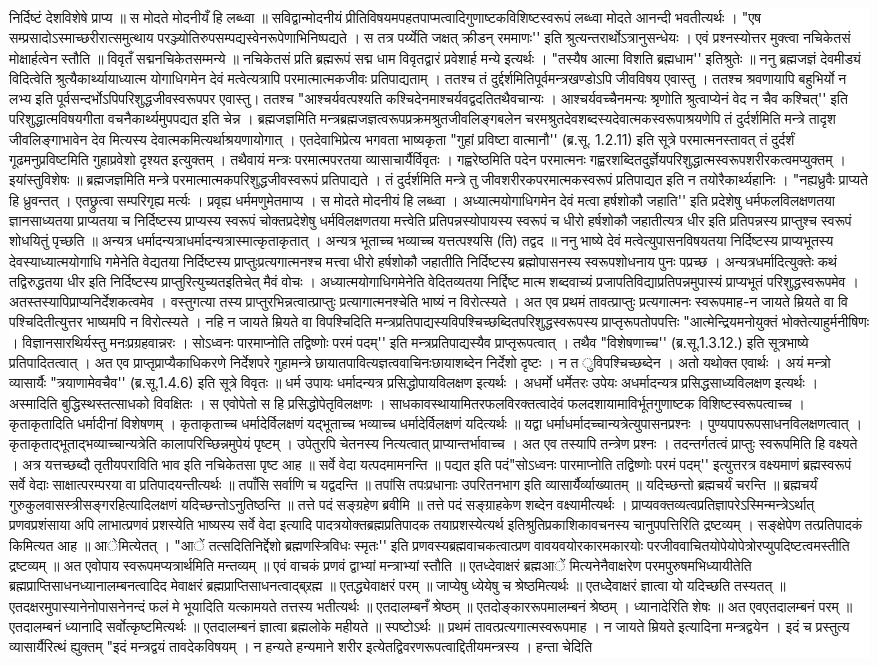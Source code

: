 निर्दिष्टं देशविशेषे प्राप्य ॥ स मोदते मोदनीयँ हि लब्ध्वा ॥ सविद्वान्मोदनीयं प्रीतिविषयमपहतपाप्मत्वादिगुणाष्टकविशिष्टस्वरूपं लब्ध्वा मोदते आनन्दी भवतीत्यर्थः । "एष सम्प्रसादोऽस्माच्छरीरात्समुत्थाय परञ्ज्योतिरुपसम्पद्यस्वेनरूपेणाभिनिष्पद्यते । स तत्र पर्य्येति जक्षत् क्रीडन् रममाणः'' इति श्रुत्यन्तरार्थोऽत्रानुसन्धेयः । एवं प्रश्नस्योत्तर मुक्त्वा नचिकेतसं मोक्षार्हत्वेन स्तौति ॥ विवृतँ सद्मनचिकेतसम्मन्ये ॥ नचिकेतसं प्रति ब्रह्मरूपं सद्म धाम विवृतद्वारं प्रवेशार्ह मन्ये इत्यर्थः । "तस्यैष आत्मा विशति ब्रह्मधाम'' इतिश्रुतेः ॥ ननु ब्रह्मजज्ञं देवमीड्यं विदित्वेति श्रुत्यैकार्थ्यायाध्यात्म योगाधिगमेन देवं मत्वेत्यत्रापि परमात्मात्मकजीवः प्रतिपाद्यताम् । ततश्च तं दुर्द्दर्शमितिपूर्वमन्त्रखण्डोऽपि जीवविषय एवास्तु । ततश्च श्रवणायापि बहुभिर्यो न लभ्य इति पूर्वसन्दर्भोऽपिपरिशुद्धजीवस्वरूपपर एवास्तु। ततश्च "आश्चर्यवत्पश्यति कश्चिदेनमाश्चर्यवद्वदतितथैवचान्यः । आश्चर्यवच्चैनमन्यः श्रृणोति श्रुत्वाप्येनं वेद न चैव कश्चित्'' इति परिशुद्धात्मविषयगीता वचनैकार्थ्यमुपपद्यत इति चेन्न । ब्रह्मजज्ञमिति मन्त्रब्रह्मजज्ञत्वरूपप्रक्रमश्रुतजीवलिङ्गबलेन चरमश्रुतदेवशब्दस्यदेवात्मकस्वरूपाश्रयणेपि तं दुर्दर्शमिति मन्त्रे तादृश जीवलिङ्गाभावेन देव मित्यस्य देवात्मकमित्यर्थाश्रयणायोगात् । एतदेवाभिप्रेत्य भगवता भाष्यकृता "गुहां प्रविष्टा वात्मानौ'' (ब्र.सू. 1.2.11) इति सूत्रे परमात्मनस्तावत् तं दुर्दर्शं गूढमनुप्रविष्टमिति गुहाप्रवेशो दृश्यत इत्युक्तम् । तथैवायं मन्त्रः परमात्मपरतया व्यासाचार्यैर्विवृतः । गह्वरेष्ठमिति पदेन परमात्मनः गह्वरशब्दितदुर्ज्ञेयपरिशुद्धात्मस्वरूपशरीरकत्वमप्युक्तम् । इयांस्तुविशेषः ॥ ब्रह्मजज्ञमिति मन्त्रे परमात्मात्मकपरिशुद्धजीवस्वरूपं प्रतिपाद्यते । तं दुर्दर्शमिति मन्त्रे तु जीवशरीरकपरमात्मकस्वरूपं प्रतिपाद्यत इति न तयोरैकार्थ्यहानिः । "नह्यध्रुवैः प्राप्यते हि ध्रुवन्तत् । एतछ्रुत्वा सम्परिगृह्य मर्त्यः । प्रवृह्य धर्ममणुमेतमाप्य । स मोदते मोदनीयं हि लब्ध्वा । अध्यात्मयोगाधिगमेन देवं मत्वा हर्षशोकौ जहाति'' इति प्रदेशेषु धर्मफलविलक्षणतया ज्ञानसाध्यतया प्राप्यतया च निर्दिष्टस्य प्राप्यस्य स्वरूपं चोक्तप्रदेशेषु धर्मविलक्षणतया मत्त्वेति प्रतिपन्नस्योपायस्य स्वरूपं च धीरो हर्षशोकौ जहातीत्यत्र धीर इति प्रतिपन्नस्य प्राप्तुश्च स्वरूपं शोधयितुं पृच्छति ॥ अन्यत्र धर्मादन्यत्राधर्मादन्यत्रास्मात्कृताकृतात् । अन्यत्र भूताच्च भव्याच्च यत्तत्पश्यसि (ति) तद्वद ॥ ननु भाष्ये देवं मत्वेत्युपासनविषयतया निर्दिष्टस्य प्राप्यभूतस्य देवस्याध्यात्मयोगाधि गमेनेति वेद्यतया निर्दिष्टस्य प्राप्तुःप्रत्यगात्मनश्च मत्त्वा धीरो हर्षशोकौ जहातीति निर्दिष्टस्य ब्रह्मोपासनस्य स्वरूपशोधनाय पुनः पप्रच्छ । अन्यत्रधर्मादित्युक्तेः कथं तद्विरुद्धतया धीर इति निर्दिष्टस्य प्राप्तुरित्युच्यतइतिचेत् मैवं वोचः । अध्यात्मयोगाधिगमेनेति वेदितव्यतया निर्द्दिष्ट मात्म शब्दवाच्यं प्रजापतिविद्याप्रतिपन्नमुपास्यं प्राप्यभूतं परिशुद्धस्वरूपमेव । अतस्तस्यापिप्राप्यनिर्देशकत्वमेव । वस्तुगत्या तस्य प्राप्तुरभिन्नत्वात्प्राप्तुः प्रत्यागात्मनश्चेति भाष्यं न विरोत्स्यते । अत एव प्रथमं तावत्प्राप्तुः प्रत्यगात्मनः स्वरूपमाह-न जायते म्रियते वा वि पश्चिदितीत्युत्तर भाष्यमपि न विरोत्स्यते । नहि न जायते म्रियते वा विपश्चिदिति मन्त्रप्रतिपाद्यस्यविपश्चिच्छब्दितपरिशुद्धस्वरूपस्य प्राप्तृरूपतोपपत्तिः "आत्मेन्द्रियमनोयुक्तं भोक्तेत्याहुर्मनीषिणः । विज्ञानसारथिर्यस्तु मनःप्रग्रहवान्नरः । सोऽध्वनः पारमाप्नोति तद्विष्णोः परमं पदम्'' इति मन्त्रप्रतिपाद्यस्यैव प्राप्तृरूपत्वात् । तथैव "विशेषणाच्च'' (ब्र.सू.1.3.12.) इति सूत्रभाष्ये प्रतिपादितत्वात् । अत एव प्राप्तृप्राप्यैकाधिकरणे निर्देशपरे गुहामन्त्रे छायातपावित्यज्ञत्ववाचिनःछायाशब्देन निर्देशो दृष्टः । न त ुविपश्चिच्छब्देन । अतो यथोक्त एवार्थः । अयं मन्त्रो व्यासार्यैः "त्रयाणामेवचैव'' (ब्र.सू.1.4.6) इति सूत्रे विवृतः ॥ धर्म उपायः धर्मादन्यत्र प्रसिद्धोपायविलक्षण इत्यर्थः । अधर्मो धर्मेतरः उपेयः अधर्मादन्यत्र प्रसिद्धसाध्यविलक्षण इत्यर्थः । अस्मादिति बुद्धिस्थस्तत्साधको विवक्षितः । स एवोपेतो स हि प्रसिद्धोपेतृविलक्षणः । साधकावस्थायामितरफलविरक्तत्वादेवं फलदशायामाविर्भूतगुणाष्टक विशिष्टस्वरूपत्वाच्च । कृताकृतादिति धर्मादीनां विशेषणम् । कृताकृताच्च धर्मादेर्विलक्षणं यद्भूताच्च भव्याच्च धर्मादेर्विलक्षणं यदित्यर्थः ॥ यद्वा धर्माधर्मादच्चान्यत्रेत्युपासनप्रश्नः । पुण्यपापरूपसाधनविलक्षणत्वात् । कृताकृताद्भूताद्भव्याच्चान्यत्रेति कालापरिच्छिन्नमुपेयं पृष्टम् । उपेतुरपि चेतनस्य नित्यत्वात् प्राप्यान्तर्भावाच्च । अत एव तस्यापि तन्त्रेण प्रश्नः । तदन्तर्गतत्वं प्राप्तुः स्वरूपमिति हि वक्ष्यते । अत्र यत्तच्छब्दौ तृतीयपराविति भाव इति नचिकेतसा पृष्ट आह ॥ सर्वे वेदा यत्पदमामनन्ति ॥ पद्यत इति पदं"सोऽध्वनः पारमाप्नोति तद्विष्णोः परमं पदम्'' इत्युत्तरत्र वक्ष्यमाणं ब्रह्मस्वरूपं सर्वे वेदाः साक्षात्परम्परया वा प्रतिपादयन्तीत्यर्थः ॥ तपाँसि सर्वाणि च यद्वदन्ति ॥ तपांसि तपःप्रधानाः उपरितनभाग इति व्यासार्यैर्व्याख्यातम् ॥ यदिच्छन्तो ब्रह्मचर्यं चरन्ति ॥ ब्रह्मचर्यं गुरुकुलवासस्त्रीसङ्गरहित्यादिलक्षणं यदिच्छन्तोऽनुतिष्ठन्ति ॥ तत्ते पदं सङ्ग्रहेण ब्रवीमि ॥ तत्ते पदं सङ्ग्राहकेण शब्देन वक्ष्यामीत्यर्थः । प्राप्यवक्तव्यत्वप्रतिज्ञापरेऽस्मिन्मन्त्रेऽर्थात् प्रणवप्रशंसाया अपि लाभात्प्रणवं प्रशस्येति भाष्यस्य सर्वे वेदा इत्यादि पादत्रयोक्तब्रह्मप्रतिपादक तयाप्रशस्येत्यर्थ इतिश्रुतिप्रकाशिकावचनस्य चानुपपत्तिरिति द्रष्टव्यम् । सङ्क्षेपेण तत्प्रतिपादकं किमित्यत आह ॥ आेमित्येतत् । "आें तत्सदितिनिर्द्देशो ब्रह्मणस्त्रिविधः स्मृतः'' इति प्रणवस्यब्रह्मवाचकत्वात्प्रण वावयवयोरकारमकारयोः परजीववाचितयोपेयोपेत्रोरप्युपदिष्टत्वमस्तीति द्रष्टव्यम् ॥ अत एवोपाय स्वरूपमप्यत्रार्थमिति मन्तव्यम् ॥ एवं वाचकं प्रणवं द्वाभ्यां मन्त्राभ्यां स्तौति ॥ एतध्देवाक्षरं ब्रह्मआें मित्यनेनैवाक्षरेण परमपुरुषमभिध्यायीतेति ब्रह्मप्राप्तिसाधनध्यानालम्बनत्वादिद मेवाक्षरं ब्रह्मप्राप्तिसाधनत्वाद्ब्र्रह्म ॥ एतद्ध्येवाक्षरं परम् ॥ जाप्येषु ध्येयेषु च श्रेष्ठमित्यर्थः ॥ एतध्देेवाक्षरं ज्ञात्वा यो यदिच्छति तस्यतत् ॥ एतदक्षरमुपास्यानेनोपासनेनन्दं फलं मे भूयादिति यत्कामयते तत्तस्य भतीत्यर्थः ॥ एतदालम्बनँ श्रेष्ठम् ॥ एतदोङ्काररूपमालम्बनं श्रेष्ठम् । ध्यानादेरिति शेषः ॥ अत एवएतदालम्बनं परम् ॥ एतदालम्बनं ध्यानादि सर्वोत्कृष्टमित्यर्थः ॥ एतदालम्बनं ज्ञात्वा ब्रह्मलोके महीयते ॥ स्पष्टोऽर्थः ॥ प्रथमं तावत्प्रत्यगात्मस्वरूपमाह । न जायते म्रियते इत्यादिना मन्त्रद्वयेन । इदं च प्रस्तुत्य व्यासार्यैरित्थं ह्युक्तम् "इदं मन्त्रद्वयं तावदेकविषयम् । न हन्यते हन्यमाने शरीर इत्येतद्विवरणरूपत्वाद्दितीयमन्त्रस्य । हन्ता चेदिति